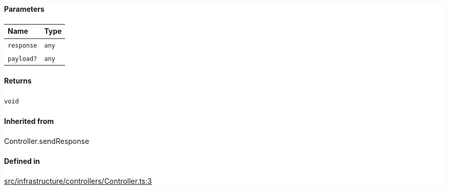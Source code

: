 #### Parameters

| Name | Type |
| :------ | :------ |
| `response` | `any` |
| `payload?` | `any` |

#### Returns

`void`

#### Inherited from

Controller.sendResponse

#### Defined in

[src/infrastructure/controllers/Controller.ts:3](https://github.com/lambda-orm/lambdaorm-svc/blob/c6a8fe9507aaf461cdd51965bf4fd0b7faab4ce1/src/infrastructure/controllers/Controller.ts#L3)
